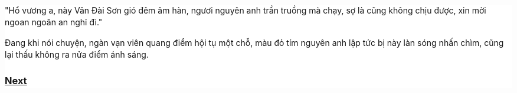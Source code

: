 "Hổ vương a, này Vân Đài Sơn gió đêm âm hàn, ngươi nguyên anh trần truồng mà chạy, sợ là cũng không chịu được, xin mời ngoan ngoãn an nghỉ đi."

Đang khi nói chuyện, ngàn vạn viên quang điểm hội tụ một chỗ, màu đỏ tím nguyên anh lập tức bị này làn sóng nhấn chìm, cũng lại thấu không ra nửa điểm ánh sáng.

### [Next](./chuong-206.html)
